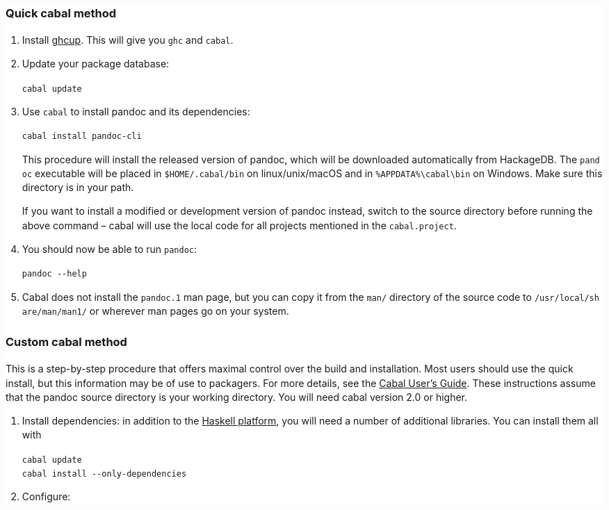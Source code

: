### <a href="#quick-cabal-method" class="anchor"></a>Quick cabal method

1.  Install [ghcup](https://www.haskell.org/ghcup/install/). This will
    give you <span class="nowrap">`ghc`</span> and <span
    class="nowrap">`cabal`</span>.

2.  Update your package database:

        cabal update

3.  Use <span class="nowrap">`cabal`</span> to install pandoc and its
    dependencies:

        cabal install pandoc-cli

    This procedure will install the released version of pandoc, which
    will be downloaded automatically from HackageDB. The <span
    class="nowrap">`pandoc`</span> executable will be placed in <span
    class="nowrap">`$HOME/.cabal/bin`</span> on linux/unix/macOS and in
    <span class="nowrap">`%APPDATA%\cabal\bin`</span> on Windows. Make
    sure this directory is in your path.

    If you want to install a modified or development version of pandoc
    instead, switch to the source directory before running the above
    command – cabal will use the local code for all projects mentioned
    in the <span class="nowrap">`cabal.project`</span>.

4.  You should now be able to run <span class="nowrap">`pandoc`</span>:

        pandoc --help

5.  Cabal does not install the <span class="nowrap">`pandoc.1`</span>
    man page, but you can copy it from the <span
    class="nowrap">`man/`</span> directory of the source code to <span
    class="nowrap">`/usr/local/share/man/man1/`</span> or wherever man
    pages go on your system.

### <a href="#custom-cabal-method" class="anchor"></a>Custom cabal method

This is a step-by-step procedure that offers maximal control over the
build and installation. Most users should use the quick install, but
this information may be of use to packagers. For more details, see the
[Cabal User’s Guide](https://cabal.readthedocs.io/). These instructions
assume that the pandoc source directory is your working directory. You
will need cabal version 2.0 or higher.

1.  Install dependencies: in addition to the [Haskell
    platform](https://hackage.haskell.org/platform/), you will need a
    number of additional libraries. You can install them all with

        cabal update
        cabal install --only-dependencies

2.  Configure:
